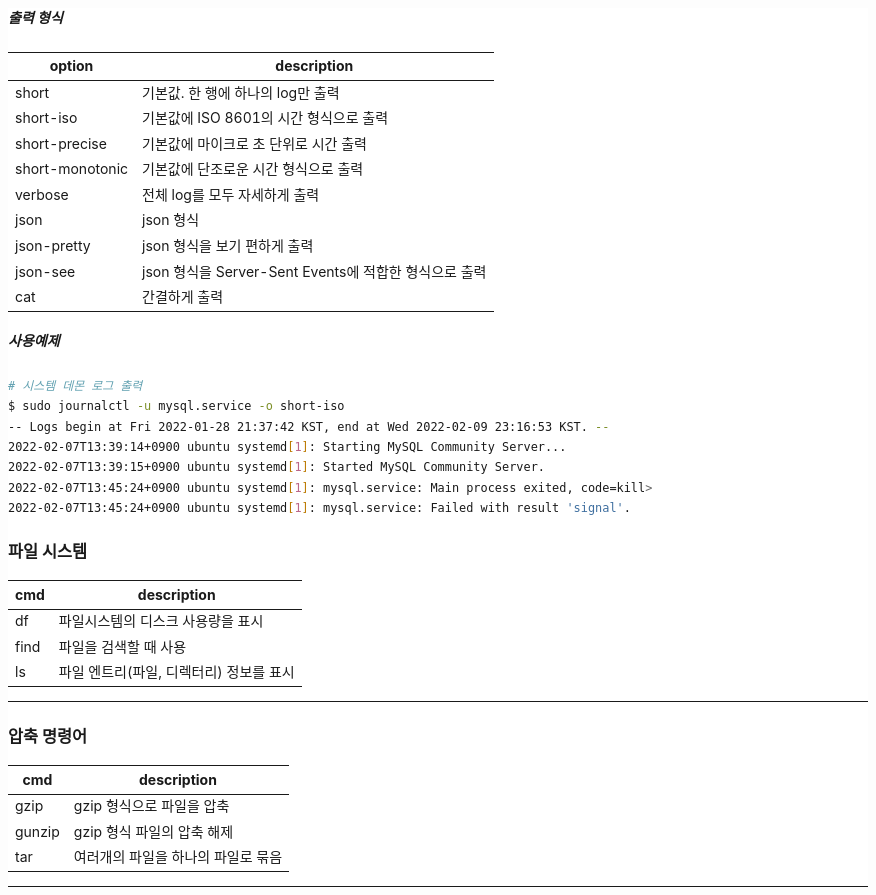 ##### 출력 형식

| option          | description                                           |
| --------------- | ----------------------------------------------------- |
| short           | 기본값. 한 행에 하나의 log만 출력                     |
| short-iso       | 기본값에 ISO 8601의 시간 형식으로 출력                |
| short-precise   | 기본값에 마이크로 초 단위로 시간 출력                 |
| short-monotonic | 기본값에 단조로운 시간 형식으로 출력                  |
| verbose         | 전체 log를 모두 자세하게 출력                         |
| json            | json 형식                                             |
| json-pretty     | json 형식을 보기 편하게 출력                          |
| json-see        | json 형식을 Server-Sent Events에 적합한 형식으로 출력 |
| cat             | 간결하게 출력                                         |

##### 사용예제

```bash
# 시스템 데몬 로그 출력
$ sudo journalctl -u mysql.service -o short-iso
-- Logs begin at Fri 2022-01-28 21:37:42 KST, end at Wed 2022-02-09 23:16:53 KST. --
2022-02-07T13:39:14+0900 ubuntu systemd[1]: Starting MySQL Community Server...
2022-02-07T13:39:15+0900 ubuntu systemd[1]: Started MySQL Community Server.
2022-02-07T13:45:24+0900 ubuntu systemd[1]: mysql.service: Main process exited, code=kill>
2022-02-07T13:45:24+0900 ubuntu systemd[1]: mysql.service: Failed with result 'signal'.
```



### 파일 시스템

| cmd  | description                             |
| ---- | --------------------------------------- |
| df   | 파일시스템의 디스크 사용량을 표시       |
| find | 파일을 검색할 때 사용                   |
| ls   | 파일 엔트리(파일, 디렉터리) 정보를 표시 |

---

### 압축 명령어

| cmd    | description                        |
| ------ | ---------------------------------- |
| gzip   | gzip 형식으로 파일을 압축          |
| gunzip | gzip 형식 파일의 압축 해제         |
| tar    | 여러개의 파일을 하나의 파일로 묶음 |

---